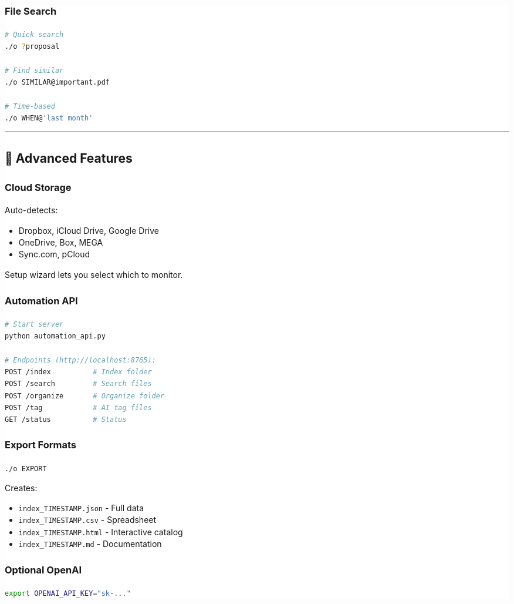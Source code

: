 ### File Search
```bash
# Quick search
./o ?proposal

# Find similar
./o SIMILAR@important.pdf

# Time-based
./o WHEN@'last month'
```

---

## 🔧 Advanced Features

### Cloud Storage
Auto-detects:
- Dropbox, iCloud Drive, Google Drive
- OneDrive, Box, MEGA
- Sync.com, pCloud

Setup wizard lets you select which to monitor.

### Automation API
```bash
# Start server
python automation_api.py

# Endpoints (http://localhost:8765):
POST /index          # Index folder
POST /search         # Search files
POST /organize       # Organize folder
POST /tag            # AI tag files
GET /status          # Status
```

### Export Formats
```bash
./o EXPORT
```

Creates:
- `index_TIMESTAMP.json` - Full data
- `index_TIMESTAMP.csv` - Spreadsheet
- `index_TIMESTAMP.html` - Interactive catalog
- `index_TIMESTAMP.md` - Documentation

### Optional OpenAI
```bash
export OPENAI_API_KEY="sk-..."
```
